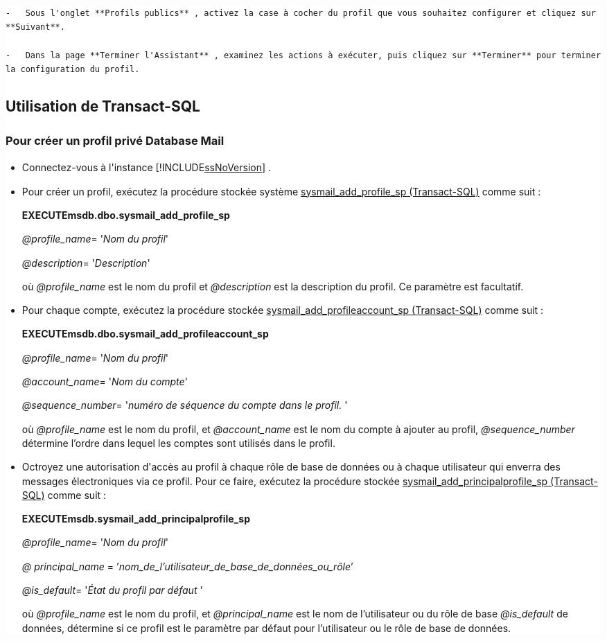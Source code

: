    -   Sous l'onglet **Profils publics** , activez la case à cocher du profil que vous souhaitez configurer et cliquez sur **Suivant**.  
  
    -   Dans la page **Terminer l'Assistant** , examinez les actions à exécuter, puis cliquez sur **Terminer** pour terminer la configuration du profil.  
  

  
## <a name="using-transact-sql"></a>Utilisation de Transact-SQL  
  
###  <a name="to-create-a-database-mail-private-profile"></a><a name="PrivateProfile"></a>Pour créer un profil privé Database Mail  
  
-   Connectez-vous à l'instance [!INCLUDE[ssNoVersion](../../includes/ssnoversion-md.md)] .  
  
-   Pour créer un profil, exécutez la procédure stockée système [sysmail_add_profile_sp &#40;Transact-SQL&#41;](/sql/relational-databases/system-stored-procedures/sysmail-add-profile-sp-transact-sql) comme suit :  
  
     **EXECUTEmsdb.dbo.sysmail_add_profile_sp**  
  
     *@profile_name*= '*Nom du profil*'  
  
     *@description*= '*Description*'  
  
     où *@profile_name* est le nom du profil et *@description* est la description du profil. Ce paramètre est facultatif.  
  
-   Pour chaque compte, exécutez la procédure stockée [sysmail_add_profileaccount_sp &#40;Transact-SQL&#41;](/sql/relational-databases/system-stored-procedures/sysmail-add-profileaccount-sp-transact-sql) comme suit :  
  
     **EXECUTEmsdb.dbo.sysmail_add_profileaccount_sp**  
  
     *@profile_name*= '*Nom du profil*'  
  
     *@account_name*= '*Nom du compte*'  
  
     *@sequence_number*= '*numéro de séquence du compte dans le profil.* '  
  
     où *@profile_name* est le nom du profil, et *@account_name* est le nom du compte à ajouter au profil, *@sequence_number* détermine l’ordre dans lequel les comptes sont utilisés dans le profil.  
  
-   Octroyez une autorisation d'accès au profil à chaque rôle de base de données ou à chaque utilisateur qui enverra des messages électroniques via ce profil. Pour ce faire, exécutez la procédure stockée [sysmail_add_principalprofile_sp &#40;Transact-SQL&#41;](/sql/relational-databases/system-stored-procedures/sysmail-add-principalprofile-sp-transact-sql) comme suit :  
  
     **EXECUTEmsdb.sysmail_add_principalprofile_sp**  
  
     *@profile_name*= '*Nom du profil*'  
  
     *@ principal_name* = ’*nom_de_l’utilisateur_de_base_de_données_ou_rôle*’  
  
     *@is_default*= '*État du profil par défaut* '  
  
     où *@profile_name* est le nom du profil, et *@principal_name* est le nom de l’utilisateur ou du rôle de base *@is_default* de données, détermine si ce profil est le paramètre par défaut pour l’utilisateur ou le rôle de base de données.  
  
